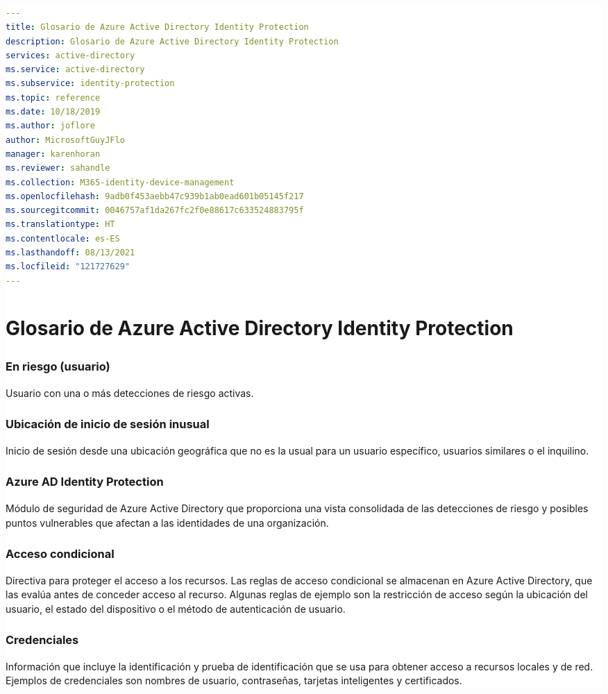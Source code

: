 ```yaml
---
title: Glosario de Azure Active Directory Identity Protection
description: Glosario de Azure Active Directory Identity Protection
services: active-directory
ms.service: active-directory
ms.subservice: identity-protection
ms.topic: reference
ms.date: 10/18/2019
ms.author: joflore
author: MicrosoftGuyJFlo
manager: karenhoran
ms.reviewer: sahandle
ms.collection: M365-identity-device-management
ms.openlocfilehash: 9adb0f453aebb47c939b1ab0ead601b05145f217
ms.sourcegitcommit: 0046757af1da267fc2f0e88617c633524883795f
ms.translationtype: HT
ms.contentlocale: es-ES
ms.lasthandoff: 08/13/2021
ms.locfileid: "121727629"
---
```

# <a name="azure-active-directory-identity-protection-glossary"></a>Glosario de Azure Active Directory Identity Protection

### <a name="at-risk-user"></a>En riesgo (usuario)
Usuario con una o más detecciones de riesgo activas. 

### <a name="atypical-sign-in-location"></a>Ubicación de inicio de sesión inusual
Inicio de sesión desde una ubicación geográfica que no es la usual para un usuario específico, usuarios similares o el inquilino.

### <a name="azure-ad-identity-protection"></a>Azure AD Identity Protection
Módulo de seguridad de Azure Active Directory que proporciona una vista consolidada de las detecciones de riesgo y posibles puntos vulnerables que afectan a las identidades de una organización.

### <a name="conditional-access"></a>Acceso condicional
Directiva para proteger el acceso a los recursos. Las reglas de acceso condicional se almacenan en Azure Active Directory, que las evalúa antes de conceder acceso al recurso.  Algunas reglas de ejemplo son la restricción de acceso según la ubicación del usuario, el estado del dispositivo o el método de autenticación de usuario.

### <a name="credentials"></a>Credenciales
Información que incluye la identificación y prueba de identificación que se usa para obtener acceso a recursos locales y de red. Ejemplos de credenciales son nombres de usuario, contraseñas, tarjetas inteligentes y certificados.
